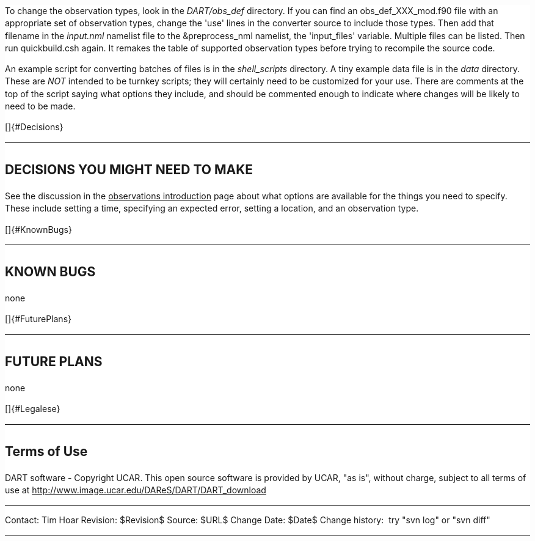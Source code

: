 To change the observation types, look in the *DART/obs\_def* directory.
If you can find an obs\_def\_XXX\_mod.f90 file with an appropriate set
of observation types, change the 'use' lines in the converter source to
include those types. Then add that filename in the *input.nml* namelist
file to the &preprocess\_nml namelist, the 'input\_files' variable.
Multiple files can be listed. Then run quickbuild.csh again. It remakes
the table of supported observation types before trying to recompile the
source code.

An example script for converting batches of files is in the
*shell\_scripts* directory. A tiny example data file is in the *data*
directory. These are *NOT* intended to be turnkey scripts; they will
certainly need to be customized for your use. There are comments at the
top of the script saying what options they include, and should be
commented enough to indicate where changes will be likely to need to be
made.

[]{#Decisions}

------------------------------------------------------------------------

DECISIONS YOU MIGHT NEED TO MAKE
--------------------------------

See the discussion in the [observations
introduction](../observations.html#Decisions) page about what options
are available for the things you need to specify. These include setting
a time, specifying an expected error, setting a location, and an
observation type.

[]{#KnownBugs}

------------------------------------------------------------------------

KNOWN BUGS
----------

none

[]{#FuturePlans}

------------------------------------------------------------------------

FUTURE PLANS
------------

none

[]{#Legalese}

------------------------------------------------------------------------

Terms of Use
------------

DART software - Copyright UCAR. This open source software is provided by
UCAR, "as is", without charge, subject to all terms of use at
<http://www.image.ucar.edu/DAReS/DART/DART_download>

  ------------------ -----------------------------
  Contact:           Tim Hoar
  Revision:          \$Revision\$
  Source:            \$URL\$
  Change Date:       \$Date\$
  Change history:    try "svn log" or "svn diff"
  ------------------ -----------------------------


